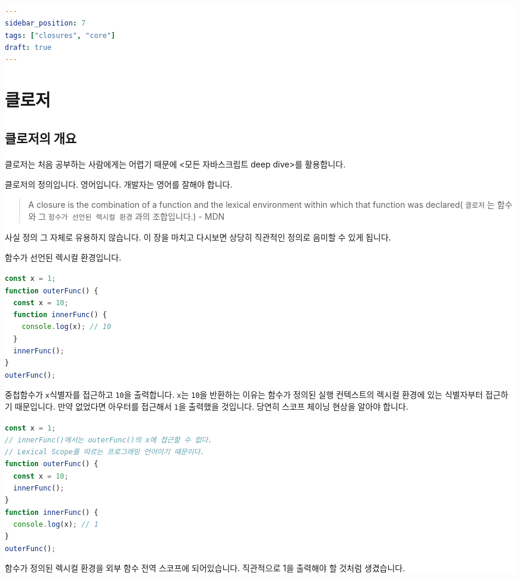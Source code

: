 ```yaml
---
sidebar_position: 7
tags: ["closures", "core"]
draft: true
---
```


# 클로저

## 클로저의 개요

클로저는 처음 공부하는 사람에게는 어렵기 때문에 <모든 자바스크립트 deep dive>를 활용합니다.

클로저의 정의입니다. 영어입니다. 개발자는 영어를 잘해야 합니다.

> A closure is the combination of a function and the lexical environment within which that function was declared( `클로저` 는 함수와 그 `함수가 선언된 렉시컬 환경` 과의 조합입니다.) - MDN

사실 정의 그 자체로 유용하지 않습니다. 이 장을 마치고 다시보면 상당히 직관적인 정의로 음미할 수 있게 됩니다.

함수가 선언된 렉시컬 환경입니다.

```js
const x = 1;
function outerFunc() {
  const x = 10;
  function innerFunc() {
    console.log(x); // 10
  }
  innerFunc();
}
outerFunc();
```

중첩함수가 `x`식별자를 접근하고 `10`을 출력합니다. `x`는 `10`을 반환하는 이유는 함수가 정의된 실행 컨텍스트의 렉시컬 환경에 있는 식별자부터 접근하기 때문입니다. 만약 없었다면 아우터를 접근해서 `1`을 출력했을 것입니다. 당연히 스코프 체이닝 현상을 알아야 합니다.

```js
const x = 1;
// innerFunc()에서는 outerFunc()의 x에 접근할 수 없다.
// Lexical Scope를 따르는 프로그래밍 언어이기 때문이다.
function outerFunc() {
  const x = 10;
  innerFunc();
}
function innerFunc() {
  console.log(x); // 1
}
outerFunc();
```

함수가 정의된 렉시컬 환경을 외부 함수 전역 스코프에 되어있습니다. 직관적으로 1을 출력해야 할 것처럼 생겼습니다.
